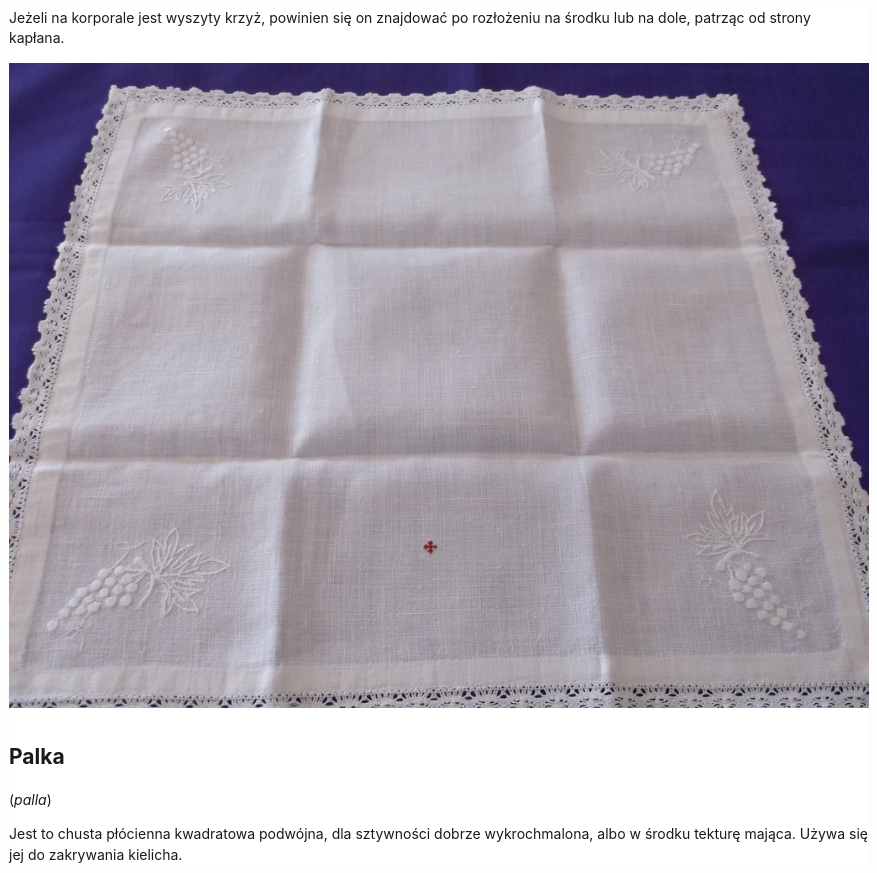 Jeżeli na korporale jest wyszyty krzyż, powinien się on znajdować po rozłożeniu na środku lub na dole, patrząc od strony kapłana.

![&#x179;r&#xF3;d&#x142;o: http://s2.manifo.com/usr/3/39ad/7f/manager/podrecznik/dscf6666.jpg \[dost&#x119;p: 28.06.2019\]](.gitbook/assets/korporal.jpg)

## Palka

\(_palla_\)

Jest to chusta płócienna kwadratowa podwójna, dla sztywności dobrze wykrochmalona, albo w środku tekturę mająca. Używa się jej do zakrywania kielicha.

